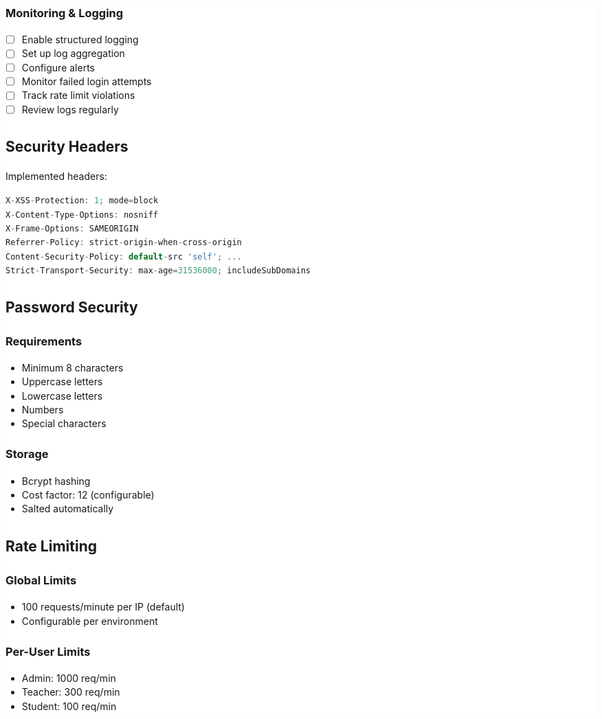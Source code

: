 ### Monitoring & Logging

- [ ] Enable structured logging
- [ ] Set up log aggregation
- [ ] Configure alerts
- [ ] Monitor failed login attempts
- [ ] Track rate limit violations
- [ ] Review logs regularly

## Security Headers

Implemented headers:

```go
X-XSS-Protection: 1; mode=block
X-Content-Type-Options: nosniff
X-Frame-Options: SAMEORIGIN
Referrer-Policy: strict-origin-when-cross-origin
Content-Security-Policy: default-src 'self'; ...
Strict-Transport-Security: max-age=31536000; includeSubDomains
```

## Password Security

### Requirements

- Minimum 8 characters
- Uppercase letters
- Lowercase letters
- Numbers
- Special characters

### Storage

- Bcrypt hashing
- Cost factor: 12 (configurable)
- Salted automatically

## Rate Limiting

### Global Limits

- 100 requests/minute per IP (default)
- Configurable per environment

### Per-User Limits

- Admin: 1000 req/min
- Teacher: 300 req/min
- Student: 100 req/min

